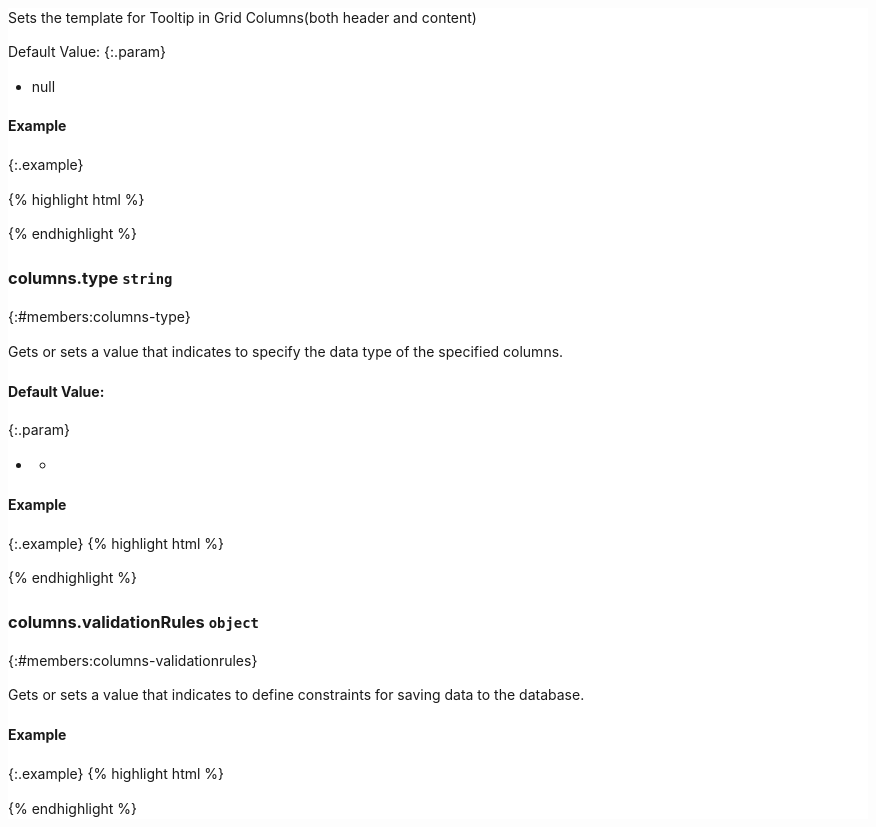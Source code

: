 Sets the template for Tooltip in Grid Columns(both header and content)

Default Value:
{:.param}
* null

#### Example
{:.example}

{% highlight html %}
<div id="Grid"></div> 
<script type="text/template" id="colTip">
  {{"{{"}}:value {{}}}}
  </script>
<script>
$("#Grid").ejGrid({
   dataSource:window.gridData,
   columns: [{ field: "ShipName", headerText: 'Ship Name', width: 130, tooltip:"#colTip"}] 
     });
</script> 
{% endhighlight %}

### columns.type `string`
{:#members:columns-type}

Gets or sets a value that indicates to specify the data type of the specified columns.

#### Default Value:
{:.param}
* -

#### Example
{:.example}
{% highlight html %}
<div id="Grid"></div> 
<script>
$("#Grid").ejGrid({
    dataSource:window.gridData,
    columns:[{ field: "OrderID"}, { field: "Verified",type: "boolean" }]
  });
</script>  
{% endhighlight %}

### columns.validationRules `object`
{:#members:columns-validationrules}

Gets or sets a value that indicates to define constraints for saving data to the database.

#### Example
{:.example}
{% highlight html %}
<div id="Grid"></div>          
<script>
$("#Grid").ejGrid({
  dataSource:window.gridData,
  editSettings: {allowEditing: true, allowAdding: true},
  columns:[{field:"OrderID", validationRules: { required: true, number: true }},{field:"CustomerID"},{field:"ShipCity"}] 
});
</script> 
{% endhighlight %}
